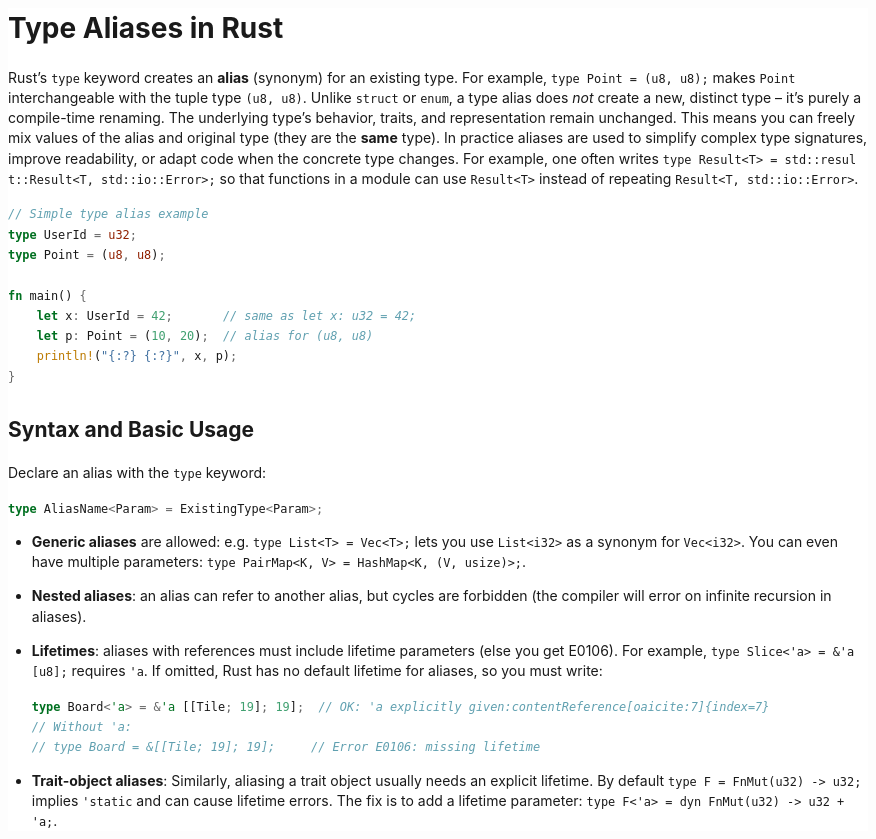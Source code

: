 


# Type Aliases in Rust

Rust’s `type` keyword creates an **alias** (synonym) for an existing type. For example, `type Point = (u8, u8);` makes `Point` interchangeable with the tuple type `(u8, u8)`. Unlike `struct` or `enum`, a type alias does *not* create a new, distinct type – it’s purely a compile-time renaming. The underlying type’s behavior, traits, and representation remain unchanged. This means you can freely mix values of the alias and original type (they are the **same** type). In practice aliases are used to simplify complex type signatures, improve readability, or adapt code when the concrete type changes. For example, one often writes `type Result<T> = std::result::Result<T, std::io::Error>;` so that functions in a module can use `Result<T>` instead of repeating `Result<T, std::io::Error>`.

```rust
// Simple type alias example
type UserId = u32;
type Point = (u8, u8);

fn main() {
    let x: UserId = 42;       // same as let x: u32 = 42;
    let p: Point = (10, 20);  // alias for (u8, u8)
    println!("{:?} {:?}", x, p);
}
```

## Syntax and Basic Usage

Declare an alias with the `type` keyword:

```rust
type AliasName<Param> = ExistingType<Param>;
```

* **Generic aliases** are allowed: e.g. `type List<T> = Vec<T>;` lets you use `List<i32>` as a synonym for `Vec<i32>`. You can even have multiple parameters: `type PairMap<K, V> = HashMap<K, (V, usize)>;`.

* **Nested aliases**: an alias can refer to another alias, but cycles are forbidden (the compiler will error on infinite recursion in aliases).

* **Lifetimes**: aliases with references must include lifetime parameters (else you get E0106). For example, `type Slice<'a> = &'a [u8];` requires `'a`. If omitted, Rust has no default lifetime for aliases, so you must write:

  ```rust
  type Board<'a> = &'a [[Tile; 19]; 19];  // OK: 'a explicitly given:contentReference[oaicite:7]{index=7}
  // Without 'a:
  // type Board = &[[Tile; 19]; 19];     // Error E0106: missing lifetime
  ```

* **Trait-object aliases**: Similarly, aliasing a trait object usually needs an explicit lifetime. By default `type F = FnMut(u32) -> u32;` implies `'static` and can cause lifetime errors. The fix is to add a lifetime parameter: `type F<'a> = dyn FnMut(u32) -> u32 + 'a;`.
